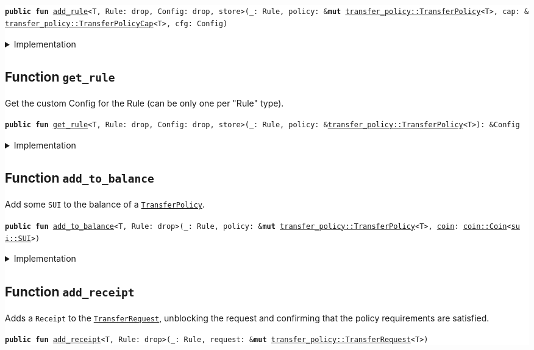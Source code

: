 <pre><code><b>public</b> <b>fun</b> <a href="transfer_policy.md#0x2_transfer_policy_add_rule">add_rule</a>&lt;T, Rule: drop, Config: drop, store&gt;(_: Rule, policy: &<b>mut</b> <a href="transfer_policy.md#0x2_transfer_policy_TransferPolicy">transfer_policy::TransferPolicy</a>&lt;T&gt;, cap: &<a href="transfer_policy.md#0x2_transfer_policy_TransferPolicyCap">transfer_policy::TransferPolicyCap</a>&lt;T&gt;, cfg: Config)
</code></pre>



<details><summary>Implementation</summary></details>

<a name="0x2_transfer_policy_get_rule"></a>

## Function `get_rule`

Get the custom Config for the Rule (can be only one per "Rule" type).


<pre><code><b>public</b> <b>fun</b> <a href="transfer_policy.md#0x2_transfer_policy_get_rule">get_rule</a>&lt;T, Rule: drop, Config: drop, store&gt;(_: Rule, policy: &<a href="transfer_policy.md#0x2_transfer_policy_TransferPolicy">transfer_policy::TransferPolicy</a>&lt;T&gt;): &Config
</code></pre>



<details><summary>Implementation</summary></details>

<a name="0x2_transfer_policy_add_to_balance"></a>

## Function `add_to_balance`

Add some <code>SUI</code> to the balance of a <code><a href="transfer_policy.md#0x2_transfer_policy_TransferPolicy">TransferPolicy</a></code>.


<pre><code><b>public</b> <b>fun</b> <a href="transfer_policy.md#0x2_transfer_policy_add_to_balance">add_to_balance</a>&lt;T, Rule: drop&gt;(_: Rule, policy: &<b>mut</b> <a href="transfer_policy.md#0x2_transfer_policy_TransferPolicy">transfer_policy::TransferPolicy</a>&lt;T&gt;, <a href="coin.md#0x2_coin">coin</a>: <a href="coin.md#0x2_coin_Coin">coin::Coin</a>&lt;<a href="sui.md#0x2_sui_SUI">sui::SUI</a>&gt;)
</code></pre>



<details><summary>Implementation</summary></details>

<a name="0x2_transfer_policy_add_receipt"></a>

## Function `add_receipt`

Adds a <code>Receipt</code> to the <code><a href="transfer_policy.md#0x2_transfer_policy_TransferRequest">TransferRequest</a></code>, unblocking the request and
confirming that the policy requirements are satisfied.


<pre><code><b>public</b> <b>fun</b> <a href="transfer_policy.md#0x2_transfer_policy_add_receipt">add_receipt</a>&lt;T, Rule: drop&gt;(_: Rule, request: &<b>mut</b> <a href="transfer_policy.md#0x2_transfer_policy_TransferRequest">transfer_policy::TransferRequest</a>&lt;T&gt;)
</code></pre>

